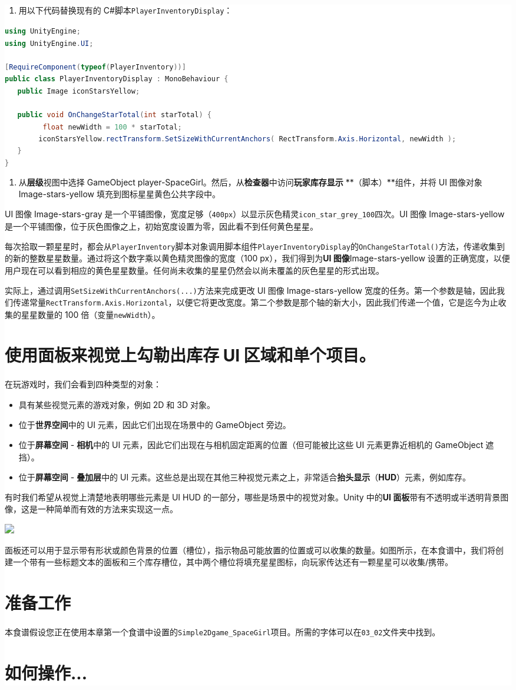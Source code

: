 1.  用以下代码替换现有的 C#脚本`PlayerInventoryDisplay`：

```cs
using UnityEngine; 
using UnityEngine.UI; 

[RequireComponent(typeof(PlayerInventory))] 
public class PlayerInventoryDisplay : MonoBehaviour { 
   public Image iconStarsYellow; 

   public void OnChangeStarTotal(int starTotal) { 
         float newWidth = 100 * starTotal; 
        iconStarsYellow.rectTransform.SetSizeWithCurrentAnchors( RectTransform.Axis.Horizontal, newWidth ); 
   } 
} 
```

1.  从**层级**视图中选择 GameObject player-SpaceGirl。然后，从**检查器**中访问**玩家库存显示** **（脚本）**组件，并将 UI 图像对象 Image-stars-yellow 填充到图标星星黄色公共字段中。

UI 图像 Image-stars-gray 是一个平铺图像，宽度足够（`400px`）以显示灰色精灵`icon_star_grey_100`四次。UI 图像 Image-stars-yellow 是一个平铺图像，位于灰色图像之上，初始宽度设置为零，因此看不到任何黄色星星。

每次拾取一颗星星时，都会从`PlayerInventory`脚本对象调用脚本组件`PlayerInventoryDisplay`的`OnChangeStarTotal()`方法，传递收集到的新的整数星星数量。通过将这个数字乘以黄色精灵图像的宽度（100 px），我们得到为**UI 图像**Image-stars-yellow 设置的正确宽度，以便用户现在可以看到相应的黄色星星数量。任何尚未收集的星星仍然会以尚未覆盖的灰色星星的形式出现。

实际上，通过调用`SetSizeWithCurrentAnchors(...)`方法来完成更改 UI 图像 Image-stars-yellow 宽度的任务。第一个参数是轴，因此我们传递常量`RectTransform.Axis.Horizontal`，以便它将更改宽度。第二个参数是那个轴的新大小，因此我们传递一个值，它是迄今为止收集的星星数量的 100 倍（变量`newWidth`）。

# 使用面板来视觉上勾勒出库存 UI 区域和单个项目。

在玩游戏时，我们会看到四种类型的对象：

+   具有某些视觉元素的游戏对象，例如 2D 和 3D 对象。

+   位于**世界空间**中的 UI 元素，因此它们出现在场景中的 GameObject 旁边。

+   位于**屏幕空间** - **相机**中的 UI 元素，因此它们出现在与相机固定距离的位置（但可能被比这些 UI 元素更靠近相机的 GameObject 遮挡）。

+   位于**屏幕空间** - **叠加层**中的 UI 元素。这些总是出现在其他三种视觉元素之上，非常适合**抬头显示**（**HUD**）元素，例如库存。

有时我们希望从视觉上清楚地表明哪些元素是 UI HUD 的一部分，哪些是场景中的视觉对象。Unity 中的**UI 面板**带有不透明或半透明背景图像，这是一种简单而有效的方法来实现这一点。

![](img/63f5bed4-4c57-4ebc-b0a7-e53313067b05.png)

面板还可以用于显示带有形状或颜色背景的位置（槽位），指示物品可能放置的位置或可以收集的数量。如图所示，在本食谱中，我们将创建一个带有一些标题文本的面板和三个库存槽位，其中两个槽位将填充星星图标，向玩家传达还有一颗星星可以收集/携带。

# 准备工作

本食谱假设您正在使用本章第一个食谱中设置的`Simple2Dgame_SpaceGirl`项目。所需的字体可以在`03_02`文件夹中找到。

# 如何操作...

